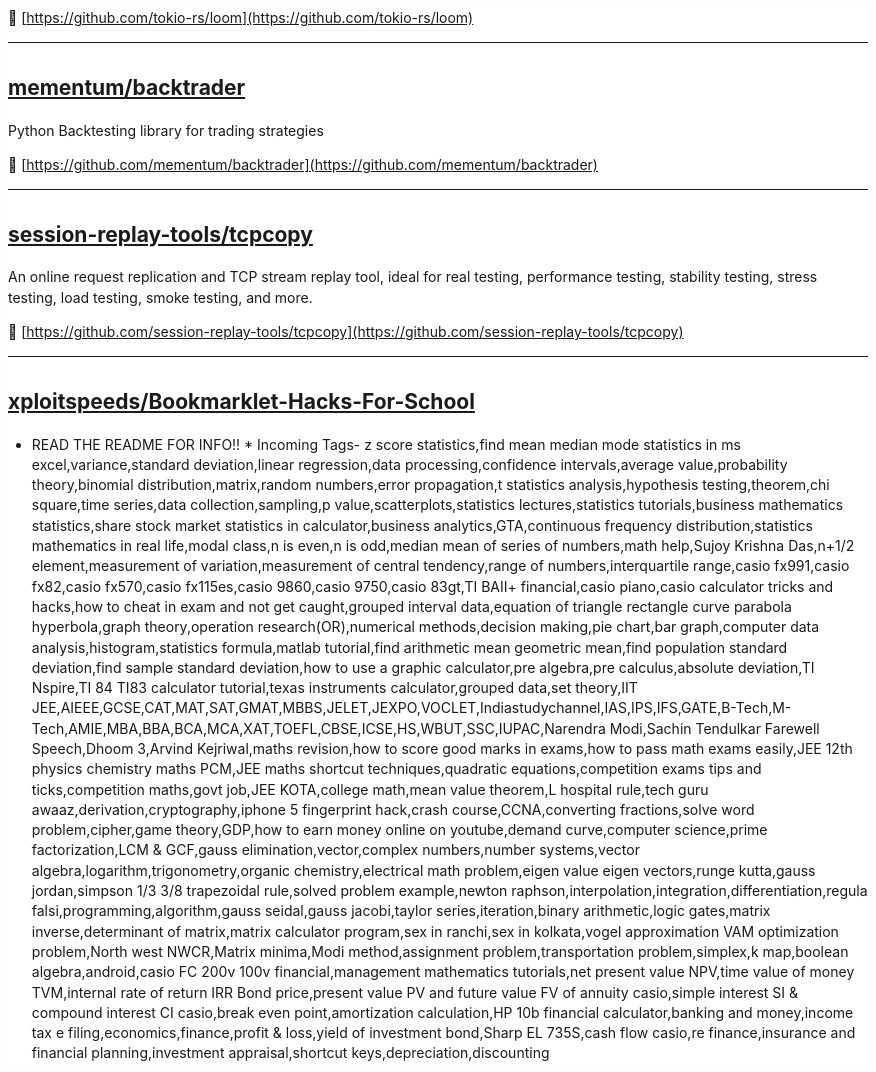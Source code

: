 🔗 [https://github.com/tokio-rs/loom](https://github.com/tokio-rs/loom)

---

## [mementum/backtrader](https://github.com/mementum/backtrader)

Python Backtesting library for trading strategies

🔗 [https://github.com/mementum/backtrader](https://github.com/mementum/backtrader)

---

## [session-replay-tools/tcpcopy](https://github.com/session-replay-tools/tcpcopy)

An online request replication and TCP stream replay tool, ideal for real testing, performance testing, stability testing, stress testing, load testing, smoke testing, and more.

🔗 [https://github.com/session-replay-tools/tcpcopy](https://github.com/session-replay-tools/tcpcopy)

---

## [xploitspeeds/Bookmarklet-Hacks-For-School](https://github.com/xploitspeeds/Bookmarklet-Hacks-For-School)

* READ THE README FOR INFO!! * Incoming Tags- z score statistics,find mean median mode statistics in ms excel,variance,standard deviation,linear regression,data processing,confidence  intervals,average value,probability theory,binomial distribution,matrix,random numbers,error propagation,t statistics analysis,hypothesis testing,theorem,chi square,time series,data collection,sampling,p value,scatterplots,statistics lectures,statistics tutorials,business mathematics statistics,share stock market statistics in calculator,business analytics,GTA,continuous frequency distribution,statistics mathematics in real life,modal class,n is even,n is odd,median mean of series of numbers,math help,Sujoy Krishna Das,n+1/2 element,measurement of variation,measurement of central tendency,range of numbers,interquartile range,casio fx991,casio fx82,casio fx570,casio fx115es,casio 9860,casio 9750,casio 83gt,TI BAII+ financial,casio piano,casio calculator tricks and hacks,how to cheat in exam and not get caught,grouped interval data,equation of triangle rectangle curve parabola hyperbola,graph theory,operation research(OR),numerical methods,decision making,pie chart,bar graph,computer data analysis,histogram,statistics formula,matlab tutorial,find arithmetic mean geometric mean,find population standard deviation,find sample standard deviation,how to use a graphic calculator,pre algebra,pre calculus,absolute deviation,TI Nspire,TI 84 TI83 calculator tutorial,texas instruments calculator,grouped data,set theory,IIT JEE,AIEEE,GCSE,CAT,MAT,SAT,GMAT,MBBS,JELET,JEXPO,VOCLET,Indiastudychannel,IAS,IPS,IFS,GATE,B-Tech,M-Tech,AMIE,MBA,BBA,BCA,MCA,XAT,TOEFL,CBSE,ICSE,HS,WBUT,SSC,IUPAC,Narendra Modi,Sachin Tendulkar Farewell Speech,Dhoom 3,Arvind Kejriwal,maths revision,how to score good marks in exams,how to pass math exams easily,JEE 12th physics chemistry maths PCM,JEE maths shortcut techniques,quadratic equations,competition exams tips and ticks,competition maths,govt job,JEE KOTA,college math,mean value theorem,L hospital rule,tech guru awaaz,derivation,cryptography,iphone 5 fingerprint hack,crash course,CCNA,converting fractions,solve word problem,cipher,game theory,GDP,how to earn money online on youtube,demand curve,computer science,prime factorization,LCM & GCF,gauss elimination,vector,complex numbers,number systems,vector algebra,logarithm,trigonometry,organic chemistry,electrical math problem,eigen value eigen vectors,runge kutta,gauss jordan,simpson 1/3 3/8 trapezoidal rule,solved problem example,newton raphson,interpolation,integration,differentiation,regula falsi,programming,algorithm,gauss seidal,gauss jacobi,taylor series,iteration,binary arithmetic,logic gates,matrix inverse,determinant of matrix,matrix calculator program,sex in ranchi,sex in kolkata,vogel approximation VAM optimization problem,North west NWCR,Matrix minima,Modi method,assignment problem,transportation problem,simplex,k map,boolean algebra,android,casio FC 200v 100v financial,management mathematics tutorials,net present value NPV,time value of money TVM,internal rate of return IRR Bond price,present value PV and future value FV of annuity casio,simple interest SI & compound interest CI casio,break even point,amortization calculation,HP 10b financial calculator,banking and money,income tax e filing,economics,finance,profit & loss,yield of investment bond,Sharp EL 735S,cash flow casio,re finance,insurance and financial planning,investment appraisal,shortcut keys,depreciation,discounting
